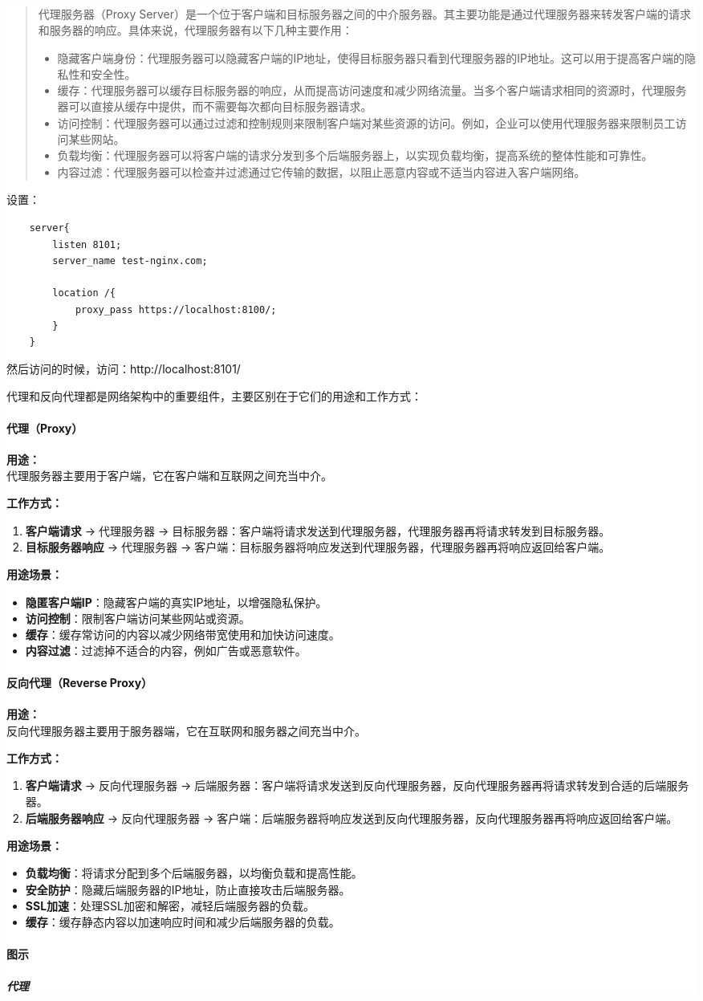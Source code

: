 > 代理服务器（Proxy Server）是一个位于客户端和目标服务器之间的中介服务器。其主要功能是通过代理服务器来转发客户端的请求和服务器的响应。具体来说，代理服务器有以下几种主要作用：
> - 隐藏客户端身份：代理服务器可以隐藏客户端的IP地址，使得目标服务器只看到代理服务器的IP地址。这可以用于提高客户端的隐私性和安全性。
> - 缓存：代理服务器可以缓存目标服务器的响应，从而提高访问速度和减少网络流量。当多个客户端请求相同的资源时，代理服务器可以直接从缓存中提供，而不需要每次都向目标服务器请求。
> - 访问控制：代理服务器可以通过过滤和控制规则来限制客户端对某些资源的访问。例如，企业可以使用代理服务器来限制员工访问某些网站。
> - 负载均衡：代理服务器可以将客户端的请求分发到多个后端服务器上，以实现负载均衡，提高系统的整体性能和可靠性。
> - 内容过滤：代理服务器可以检查并过滤通过它传输的数据，以阻止恶意内容或不适当内容进入客户端网络。

设置：

```nginx
    server{
        listen 8101;
        server_name test-nginx.com;

        location /{
            proxy_pass https://localhost:8100/;
        }
    }
```

然后访问的时候，访问：http://localhost:8101/

代理和反向代理都是网络架构中的重要组件，主要区别在于它们的用途和工作方式：

#### 代理（Proxy）

**用途：**  
代理服务器主要用于客户端，它在客户端和互联网之间充当中介。

**工作方式：**  
1. **客户端请求** -> 代理服务器 -> 目标服务器：客户端将请求发送到代理服务器，代理服务器再将请求转发到目标服务器。
2. **目标服务器响应** -> 代理服务器 -> 客户端：目标服务器将响应发送到代理服务器，代理服务器再将响应返回给客户端。

**用途场景：**  
- **隐匿客户端IP**：隐藏客户端的真实IP地址，以增强隐私保护。
- **访问控制**：限制客户端访问某些网站或资源。
- **缓存**：缓存常访问的内容以减少网络带宽使用和加快访问速度。
- **内容过滤**：过滤掉不适合的内容，例如广告或恶意软件。

#### 反向代理（Reverse Proxy）

**用途：**  
反向代理服务器主要用于服务器端，它在互联网和服务器之间充当中介。

**工作方式：**  
1. **客户端请求** -> 反向代理服务器 -> 后端服务器：客户端将请求发送到反向代理服务器，反向代理服务器再将请求转发到合适的后端服务器。
2. **后端服务器响应** -> 反向代理服务器 -> 客户端：后端服务器将响应发送到反向代理服务器，反向代理服务器再将响应返回给客户端。

**用途场景：**  
- **负载均衡**：将请求分配到多个后端服务器，以均衡负载和提高性能。
- **安全防护**：隐藏后端服务器的IP地址，防止直接攻击后端服务器。
- **SSL加速**：处理SSL加密和解密，减轻后端服务器的负载。
- **缓存**：缓存静态内容以加速响应时间和减少后端服务器的负载。

#### 图示

##### 代理
